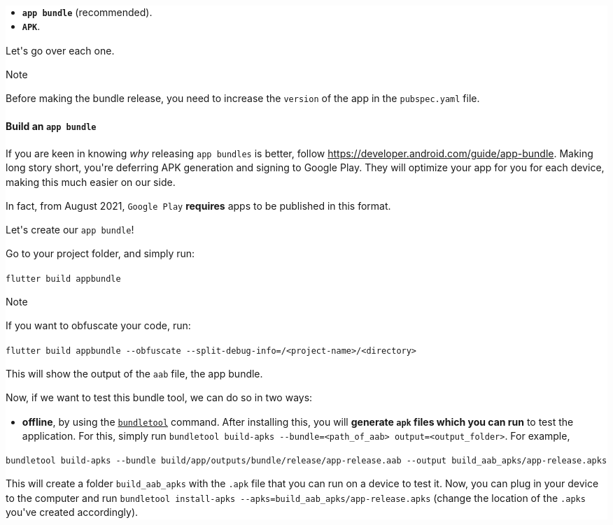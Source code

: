 - **`app bundle`** (recommended).
- **`APK`**.


Let's go over each one.

> [!NOTE]
>
> Before making the bundle release,
> you need to increase the `version` of the app
> in the `pubspec.yaml` file.


#### Build an `app bundle`

If you are keen in knowing *why* releasing `app bundles` is better,
follow https://developer.android.com/guide/app-bundle.
Making long story short, you're deferring APK generation 
and signing to Google Play.
They will optimize your app for you for each device,
making this much easier on our side.

In fact, from August 2021, `Google Play` **requires** apps
to be published in this format.

Let's create our `app bundle`!

Go to your project folder, and simply run:

```shell
flutter build appbundle
```

> [!NOTE]
>
> If you want to obfuscate your code, run:
> ```shell
> flutter build appbundle --obfuscate --split-debug-info=/<project-name>/<directory>
> ```

This will show the output of the `aab` file,
the app bundle.

Now, if we want to test this bundle tool, 
we can do so in two ways:

- **offline**, by using the [`bundletool`](https://github.com/google/bundletool) command.
After installing this, you will **generate `apk` files which you can run**
to test the application.
For this, simply run `bundletool build-apks --bundle=<path_of_aab> output=<output_folder>`.
For example,

```shell
bundletool build-apks --bundle build/app/outputs/bundle/release/app-release.aab --output build_aab_apks/app-release.apks
```

This will create a folder `build_aab_apks` with the `.apk` file that you can run on a device to test it.
Now, you can plug in your device to the computer
and run `bundletool install-apks --apks=build_aab_apks/app-release.apks` 
(change the location of the `.apks` you've created accordingly).
